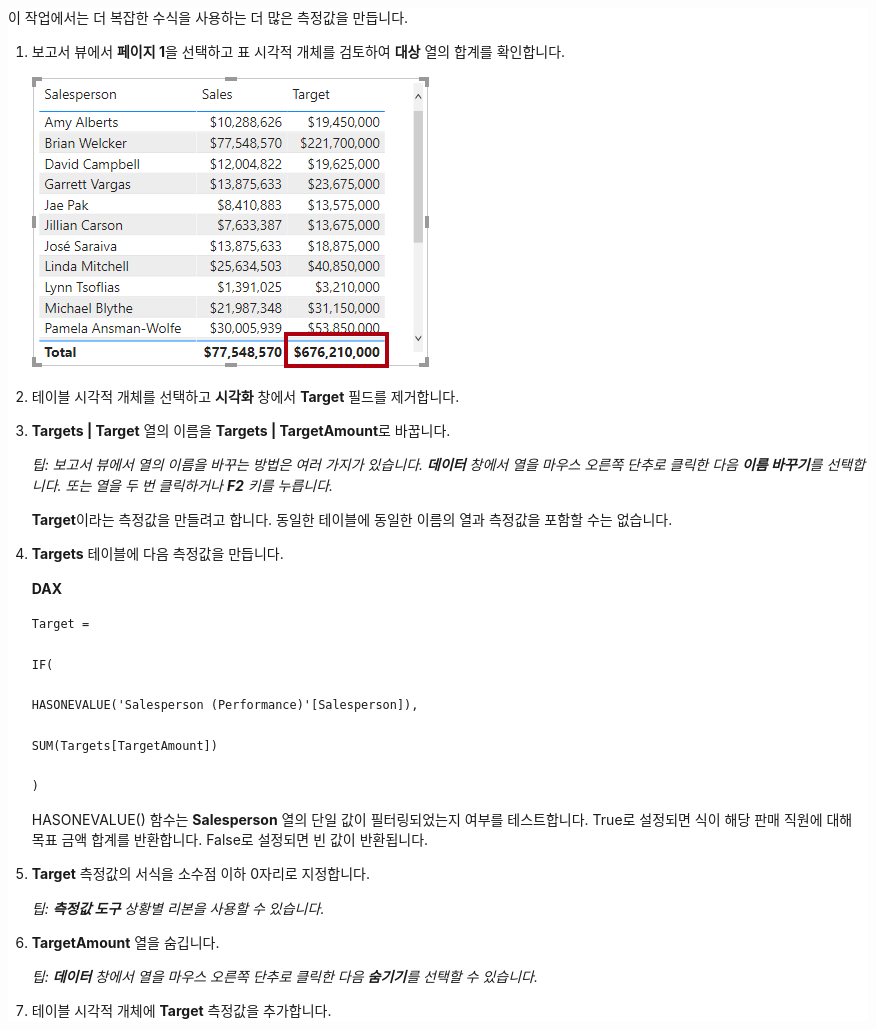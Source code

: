 이 작업에서는 더 복잡한 수식을 사용하는 더 많은 측정값을 만듭니다.

1. 보고서 뷰에서 **페이지 1**을 선택하고 표 시각적 개체를 검토하여 **대상** 열의 합계를 확인합니다.

    ![그림 41](Linked_image_Files/05-create-dax-calculations-in-power-bi-desktop_image45.png)


1. 테이블 시각적 개체를 선택하고 **시각화** 창에서 **Target** 필드를 제거합니다.

1. **Targets \| Target** 열의 이름을 **Targets \| TargetAmount**로 바꿉니다.

    *팁: 보고서 뷰에서 열의 이름을 바꾸는 방법은 여러 가지가 있습니다. **데이터** 창에서 열을 마우스 오른쪽 단추로 클릭한 다음 **이름 바꾸기**를 선택합니다. 또는 열을 두 번 클릭하거나 **F2** 키를 누릅니다.*

    **Target**이라는 측정값을 만들려고 합니다. 동일한 테이블에 동일한 이름의 열과 측정값을 포함할 수는 없습니다.

1. **Targets** 테이블에 다음 측정값을 만듭니다.

    **DAX**


    ```
    Target =

    IF(

    HASONEVALUE('Salesperson (Performance)'[Salesperson]),

    SUM(Targets[TargetAmount])

    )
    ```

    HASONEVALUE() 함수는 **Salesperson** 열의 단일 값이 필터링되었는지 여부를 테스트합니다. True로 설정되면 식이 해당 판매 직원에 대해 목표 금액 합계를 반환합니다. False로 설정되면 빈 값이 반환됩니다.

1. **Target** 측정값의 서식을 소수점 이하 0자리로 지정합니다.

    *팁: **측정값 도구** 상황별 리본을 사용할 수 있습니다.*

1. **TargetAmount** 열을 숨깁니다.

    *팁: **데이터** 창에서 열을 마우스 오른쪽 단추로 클릭한 다음 **숨기기**를 선택할 수 있습니다.*

1. 테이블 시각적 개체에 **Target** 측정값을 추가합니다.
